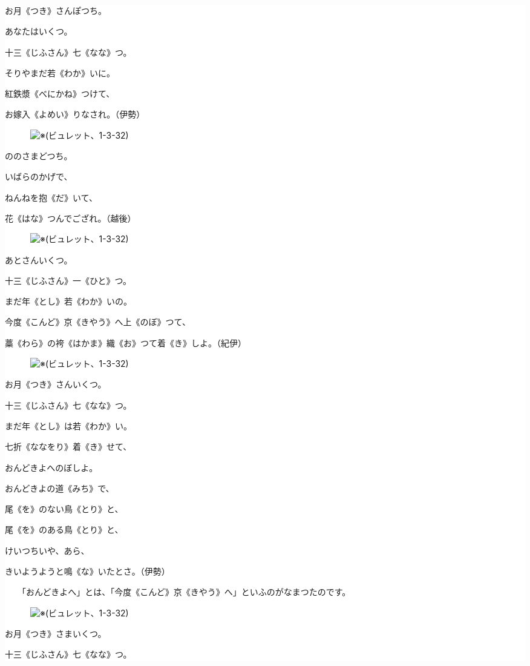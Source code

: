 お月《つき》さんぽつち。

あなたはいくつ。

十三《じふさん》七《なな》つ。

そりやまだ若《わか》いに。

紅鉄漿《べにかね》つけて、

お嫁入《よめい》りなされ。（伊勢）

　　　![※(ビュレット、1-3-32)](https://www.aozora.gr.jp/cards/000106/files/../../../gaiji/1-03/1-03-32.png)

ののさまどつち。

いばらのかげで、

ねんねを抱《だ》いて、

花《はな》つんでござれ。（越後）

　　　![※(ビュレット、1-3-32)](https://www.aozora.gr.jp/cards/000106/files/../../../gaiji/1-03/1-03-32.png)

あとさんいくつ。

十三《じふさん》一《ひと》つ。

まだ年《とし》若《わか》いの。

今度《こんど》京《きやう》へ上《のぼ》つて、

藁《わら》の袴《はかま》織《お》つて着《き》しよ。（紀伊）

　　　![※(ビュレット、1-3-32)](https://www.aozora.gr.jp/cards/000106/files/../../../gaiji/1-03/1-03-32.png)

お月《つき》さんいくつ。

十三《じふさん》七《なな》つ。

まだ年《とし》は若《わか》い。

七折《ななをり》着《き》せて、

おんどきよへのぼしよ。

おんどきよの道《みち》で、

尾《を》のない鳥《とり》と、

尾《を》のある鳥《とり》と、

けいつちいや、あら、

きいようようと鳴《な》いたとさ。（伊勢）

　　「おんどきよへ」とは、「今度《こんど》京《きやう》へ」といふのがなまつたのです。

　　　![※(ビュレット、1-3-32)](https://www.aozora.gr.jp/cards/000106/files/../../../gaiji/1-03/1-03-32.png)

お月《つき》さまいくつ。

十三《じふさん》七《なな》つ。
